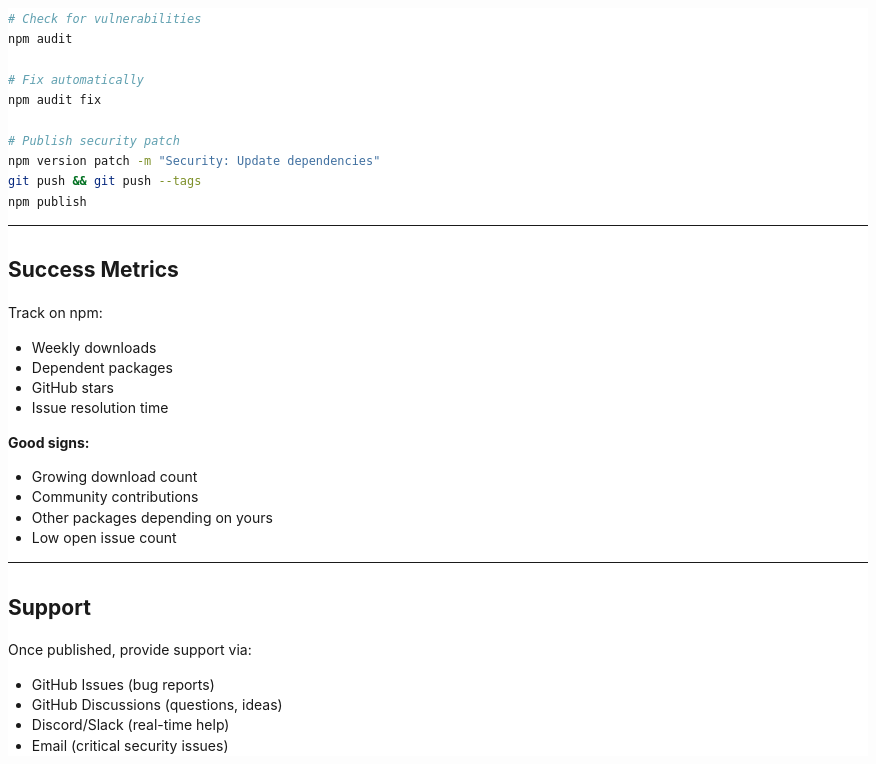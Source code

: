 ```bash
# Check for vulnerabilities
npm audit

# Fix automatically
npm audit fix

# Publish security patch
npm version patch -m "Security: Update dependencies"
git push && git push --tags
npm publish
```

---

## Success Metrics

Track on npm:
- Weekly downloads
- Dependent packages
- GitHub stars
- Issue resolution time

**Good signs:**
- Growing download count
- Community contributions
- Other packages depending on yours
- Low open issue count

---

## Support

Once published, provide support via:
- GitHub Issues (bug reports)
- GitHub Discussions (questions, ideas)
- Discord/Slack (real-time help)
- Email (critical security issues)
